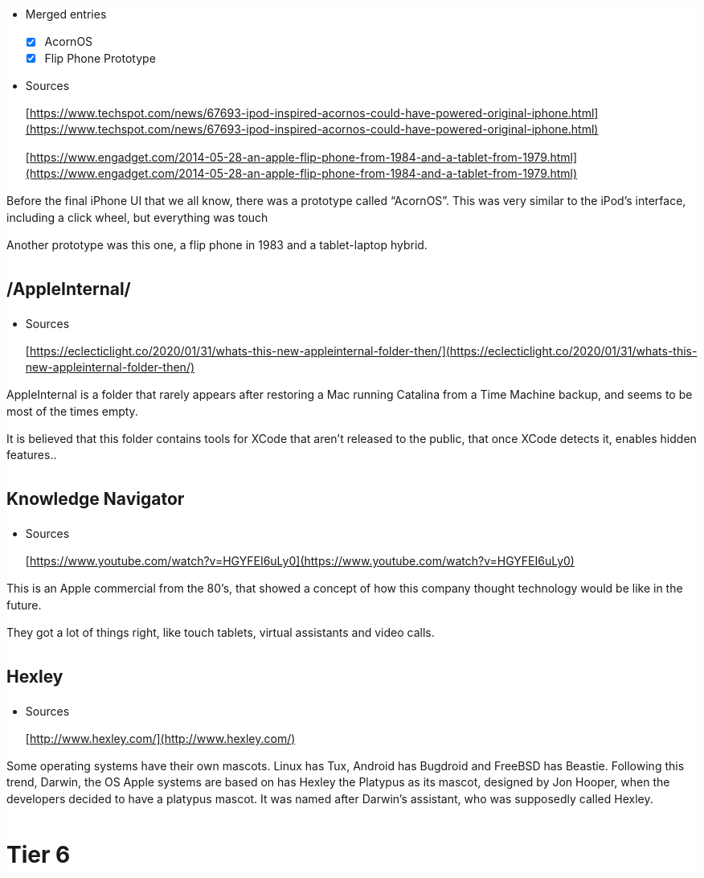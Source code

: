 - Merged entries
    - [x]  AcornOS
    - [x]  Flip Phone Prototype
- Sources
    
    [https://www.techspot.com/news/67693-ipod-inspired-acornos-could-have-powered-original-iphone.html](https://www.techspot.com/news/67693-ipod-inspired-acornos-could-have-powered-original-iphone.html)
    
    [https://www.engadget.com/2014-05-28-an-apple-flip-phone-from-1984-and-a-tablet-from-1979.html](https://www.engadget.com/2014-05-28-an-apple-flip-phone-from-1984-and-a-tablet-from-1979.html)
    

Before the final iPhone UI that we all know, there was a prototype called “AcornOS”. This was very similar to the iPod’s interface, including a click wheel, but everything was touch

Another prototype was this one, a flip phone in 1983 and a tablet-laptop hybrid.

## /AppleInternal/

- Sources
    
    [https://eclecticlight.co/2020/01/31/whats-this-new-appleinternal-folder-then/](https://eclecticlight.co/2020/01/31/whats-this-new-appleinternal-folder-then/)
    

AppleInternal is a folder that rarely appears after restoring a Mac running Catalina from a Time Machine backup, and seems to be most of the times empty.

It is believed that this folder contains tools for XCode that aren’t released to the public, that once XCode detects it, enables hidden features.. 

## Knowledge Navigator

- Sources
    
    [https://www.youtube.com/watch?v=HGYFEI6uLy0](https://www.youtube.com/watch?v=HGYFEI6uLy0)
    

This is an Apple commercial from the 80’s, that showed a concept of how this company thought technology would be like in the future. 

They got a lot of things right, like touch tablets, virtual assistants and video calls.

## Hexley

- Sources
    
    [http://www.hexley.com/](http://www.hexley.com/)
    

Some operating systems have their own mascots. Linux has Tux, Android has Bugdroid and FreeBSD has Beastie. Following this trend, Darwin, the OS Apple systems are based on has Hexley the Platypus as its mascot, designed by Jon Hooper, when the developers decided to have a platypus mascot. It was named after Darwin’s assistant, who was supposedly called Hexley.

# Tier 6
